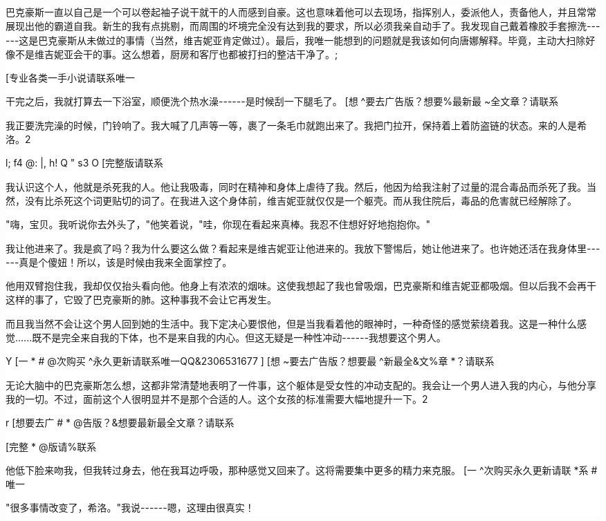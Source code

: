 

巴克豪斯一直以自己是一个可以卷起袖子说干就干的人而感到自豪。这也意味着他可以去现场，指挥别人，委派他人，责备他人，并且常常展现出他的霸道自我。新生的我有点挑剔，而周围的坏境完全没有达到我的要求，所以必须我亲自动手了。我发现自己戴着橡胶手套擦洗------这是巴克豪斯从未做过的事情（当然，维吉妮亚肯定做过）。最后，我唯一能想到的问题就是我该如何向唐娜解释。毕竟，主动大扫除好像不是维吉妮亚会干的事。这么想着，厨房和客厅也都被打扫的整洁干净了。;



 [专业各类一手小说请联系唯一



干完之后，我就打算去一下浴室，顺便洗个热水澡------是时候刮一下腿毛了。 [想 ^要去广告版？想要%最新最 ~全文章？请联系





我正要洗完澡的时候，门铃响了。我大喊了几声等一等，裹了一条毛巾就跑出来了。我把门拉开，保持着上着防盗链的状态。来的人是希洛。2

l; f4 @:  |, h! Q " s3 O [完整版请联系





我认识这个人，他就是杀死我的人。他让我吸毒，同时在精神和身体上虐待了我。然后，他因为给我注射了过量的混合毒品而杀死了我。当然，没有比杀死这个词更贴切的词了。在我进入这个身体前，维吉妮亚就仅仅是一个躯壳。而从我住院后，毒品的危害就已经解除了。





"嗨，宝贝。我听说你去外头了，"他笑着说，"哇，你现在看起来真棒。我忍不住想好好地抱抱你。"



我让他进来了。我是疯了吗？我为什么要这么做？看起来是维吉妮亚让他进来的。我放下警惕后，她让他进来了。也许她还活在我身体里------真是个傻妞！所以，该是时候由我来全面掌控了。





他用双臂抱住我，我却仅仅抬头看向他。他身上有浓浓的烟味。这使我想起了我也曾吸烟，巴克豪斯和维吉妮亚都吸烟。但以后我不会再干这样的事了，它毁了巴克豪斯的肺。这种事我不会让它再发生。





而且我当然不会让这个男人回到她的生活中。我下定决心要恨他，但是当我看着他的眼神时，一种奇怪的感觉萦绕着我。这是一种什么感觉......既不是完全来自我的下体，也不是来自我的内心。但这无疑是一种性冲动------我想要这个男人。



Y [一 * # @次购买 ^永久更新请联系唯一QQ&2306531677 ] [想 ~要去广告版？想要最 ^新最全&文%章 *？请联系



无论大脑中的巴克豪斯怎么想，这都非常清楚地表明了一件事，这个躯体是受女性的冲动支配的。我会让一个男人进入我的内心，与他分享我的一切。不过，面前这个人很明显并不是那个合适的人。这个女孩的标准需要大幅地提升一下。2

r [想要去广 # * @告版？&想要最新最全文章？请联系



 [完整 * @版请%联系



他低下脸来吻我，但我转过身去，他在我耳边呼吸，那种感觉又回来了。这将需要集中更多的精力来克服。 [一 ^次购买永久更新请联 *系 #唯一





"很多事情改变了，希洛。"我说------嗯，这理由很真实！
